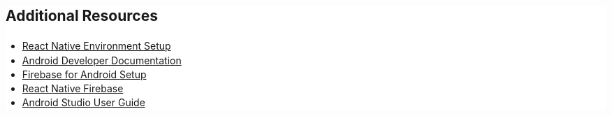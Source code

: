 ## Additional Resources

- [React Native Environment Setup](https://reactnative.dev/docs/environment-setup)
- [Android Developer Documentation](https://developer.android.com/docs)
- [Firebase for Android Setup](https://firebase.google.com/docs/android/setup)
- [React Native Firebase](https://rnfirebase.io/)
- [Android Studio User Guide](https://developer.android.com/studio/intro)